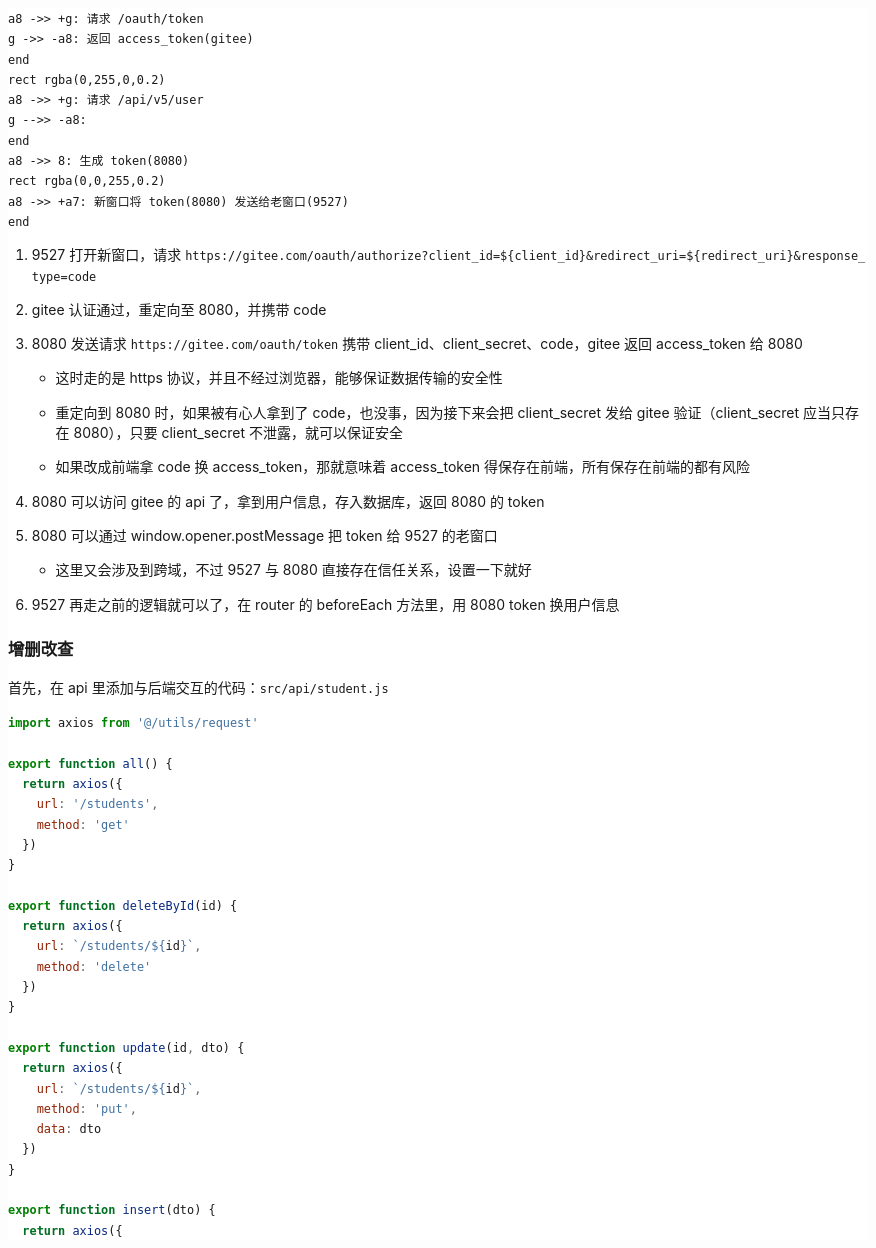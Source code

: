 ```mermaid
a8 ->> +g: 请求 /oauth/token
g ->> -a8: 返回 access_token(gitee)
end
rect rgba(0,255,0,0.2)
a8 ->> +g: 请求 /api/v5/user
g -->> -a8: 
end
a8 ->> 8: 生成 token(8080)
rect rgba(0,0,255,0.2)
a8 ->> +a7: 新窗口将 token(8080) 发送给老窗口(9527)
end
```

1. 9527 打开新窗口，请求 `https://gitee.com/oauth/authorize?client_id=${client_id}&redirect_uri=${redirect_uri}&response_type=code`

2. gitee 认证通过，重定向至 8080，并携带 code

3. 8080 发送请求 `https://gitee.com/oauth/token` 携带 client_id、client_secret、code，gitee 返回 access_token 给 8080

   * 这时走的是 https 协议，并且不经过浏览器，能够保证数据传输的安全性

   * 重定向到 8080 时，如果被有心人拿到了 code，也没事，因为接下来会把 client_secret 发给 gitee 验证（client_secret 应当只存在 8080），只要 client_secret 不泄露，就可以保证安全

   * 如果改成前端拿 code 换 access_token，那就意味着 access_token 得保存在前端，所有保存在前端的都有风险

4. 8080 可以访问 gitee 的 api 了，拿到用户信息，存入数据库，返回 8080 的 token

5. 8080 可以通过 window.opener.postMessage 把 token 给 9527 的老窗口

   * 这里又会涉及到跨域，不过 9527 与 8080 直接存在信任关系，设置一下就好

6. 9527 再走之前的逻辑就可以了，在 router 的 beforeEach 方法里，用 8080 token 换用户信息



### 增删改查

首先，在 api 里添加与后端交互的代码：`src/api/student.js`

```js
import axios from '@/utils/request'

export function all() {
  return axios({
    url: '/students',
    method: 'get'
  })
}

export function deleteById(id) {
  return axios({
    url: `/students/${id}`,
    method: 'delete'
  })
}

export function update(id, dto) {
  return axios({
    url: `/students/${id}`,
    method: 'put',
    data: dto
  })
}

export function insert(dto) {
  return axios({
```